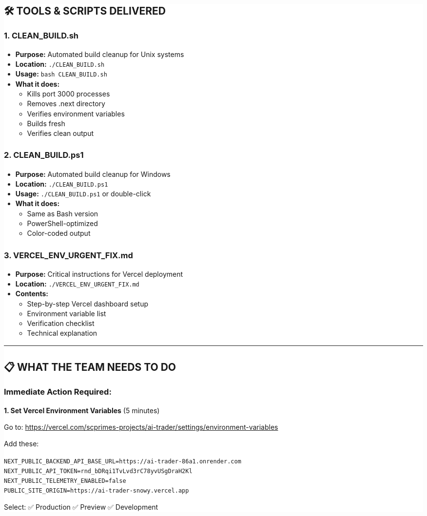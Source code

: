 
## 🛠️ TOOLS & SCRIPTS DELIVERED

### 1. CLEAN_BUILD.sh
- **Purpose:** Automated build cleanup for Unix systems
- **Location:** `./CLEAN_BUILD.sh`
- **Usage:** `bash CLEAN_BUILD.sh`
- **What it does:**
  - Kills port 3000 processes
  - Removes .next directory
  - Verifies environment variables
  - Builds fresh
  - Verifies clean output

### 2. CLEAN_BUILD.ps1
- **Purpose:** Automated build cleanup for Windows
- **Location:** `./CLEAN_BUILD.ps1`
- **Usage:** `./CLEAN_BUILD.ps1` or double-click
- **What it does:**
  - Same as Bash version
  - PowerShell-optimized
  - Color-coded output

### 3. VERCEL_ENV_URGENT_FIX.md
- **Purpose:** Critical instructions for Vercel deployment
- **Location:** `./VERCEL_ENV_URGENT_FIX.md`
- **Contents:**
  - Step-by-step Vercel dashboard setup
  - Environment variable list
  - Verification checklist
  - Technical explanation

---

## 📋 WHAT THE TEAM NEEDS TO DO

### Immediate Action Required:

**1. Set Vercel Environment Variables** (5 minutes)

Go to: https://vercel.com/scprimes-projects/ai-trader/settings/environment-variables

Add these:
```
NEXT_PUBLIC_BACKEND_API_BASE_URL=https://ai-trader-86a1.onrender.com
NEXT_PUBLIC_API_TOKEN=rnd_bDRqi1TvLvd3rC78yvUSgDraH2Kl
NEXT_PUBLIC_TELEMETRY_ENABLED=false
PUBLIC_SITE_ORIGIN=https://ai-trader-snowy.vercel.app
```

Select: ✅ Production ✅ Preview ✅ Development

